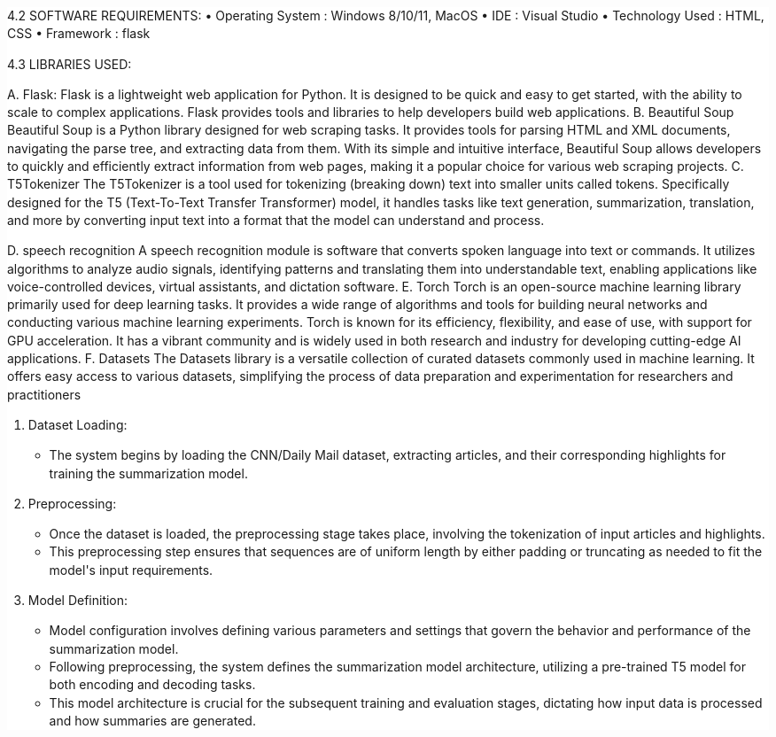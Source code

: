 4.2	SOFTWARE REQUIREMENTS:
•	Operating System : Windows 8/10/11, MacOS
•	IDE                        : Visual Studio 
•	Technology Used   :  HTML, CSS
•	Framework             :  flask 

4.3	LIBRARIES USED:

A.	Flask: 
Flask is a lightweight web application for Python. It is designed to be quick and easy to get started, with the ability to scale to complex applications. Flask provides tools and libraries to help developers build web applications.
B.  Beautiful Soup
Beautiful Soup is a Python library designed for web scraping tasks. It provides tools for parsing HTML and XML documents, navigating the parse tree, and extracting data from them. With its simple and intuitive interface, Beautiful Soup allows developers to quickly and efficiently extract information from web pages, making it a popular choice for various web scraping projects.
C. T5Tokenizer
The T5Tokenizer is a tool used for tokenizing (breaking down) text into smaller units called tokens. Specifically designed for the T5 (Text-To-Text Transfer Transformer) model, it handles tasks like text generation, summarization, translation, and more by converting input text into a format that the model can understand and process.

D. speech recognition
A speech recognition module is software that converts spoken language into text or commands. It utilizes algorithms to analyze audio signals, identifying patterns and translating them into understandable text, enabling applications like voice-controlled devices, virtual assistants, and dictation software.
E. Torch 
Torch is an open-source machine learning library primarily used for deep learning tasks. It provides a wide range of algorithms and tools for building neural networks and conducting various machine learning experiments. Torch is known for its efficiency, flexibility, and ease of use, with support for GPU acceleration. It has a vibrant community and is widely used in both research and industry for developing cutting-edge AI applications. 
F. Datasets 
The Datasets library is a versatile collection of curated datasets commonly used in machine learning. It offers easy access to various datasets, simplifying the process of data preparation and experimentation for researchers and practitioners

1. Dataset Loading:
   - The system begins by loading the CNN/Daily Mail dataset, extracting articles, and their corresponding highlights for training the summarization model.

2. Preprocessing:
   - Once the dataset is loaded, the preprocessing stage takes place, involving the tokenization of input articles and highlights.
   - This preprocessing step ensures that sequences are of uniform length by either padding or truncating as needed to fit the model's input requirements.

3. Model Definition:
    - Model configuration involves defining various parameters and settings that govern the behavior and performance of the summarization model.
   - Following preprocessing, the system defines the summarization model architecture, utilizing a pre-trained T5 model for both encoding and decoding tasks.
   - This model architecture is crucial for the subsequent training and evaluation stages, dictating how input data is processed and how summaries are generated.
